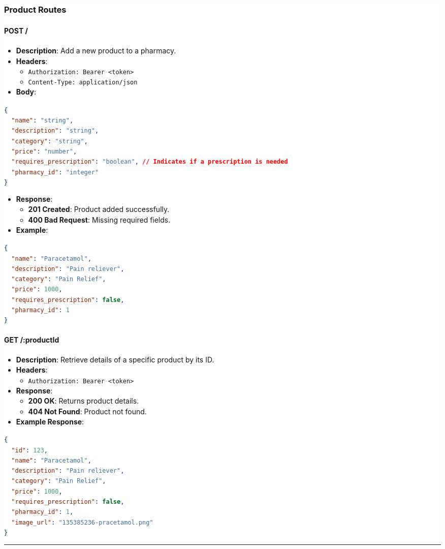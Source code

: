 
### Product Routes

#### POST /

- **Description**: Add a new product to a pharmacy.
- **Headers**:
  - `Authorization: Bearer <token>`
  - `Content-Type: application/json`
- **Body**:
```json
{
  "name": "string",
  "description": "string",
  "category": "string",
  "price": "number",
  "requires_prescription": "boolean", // Indicates if a prescription is needed
  "pharmacy_id": "integer"
}
```
- **Response**:
  - **201 Created**: Product added successfully.
  - **400 Bad Request**: Missing required fields.
- **Example**:
```json
{
  "name": "Paracetamol",
  "description": "Pain reliever",
  "category": "Pain Relief",
  "price": 1000,
  "requires_prescription": false,
  "pharmacy_id": 1
}
```

#### GET /:productId

- **Description**: Retrieve details of a specific product by its ID.
- **Headers**:
  - `Authorization: Bearer <token>`
- **Response**:
  - **200 OK**: Returns product details.
  - **404 Not Found**: Product not found.
- **Example Response**:
```json
{
  "id": 123,
  "name": "Paracetamol",
  "description": "Pain reliever",
  "category": "Pain Relief",
  "price": 1000,
  "requires_prescription": false,
  "pharmacy_id": 1,
  "image_url": "135385236-pracetamol.png"
}
```

---